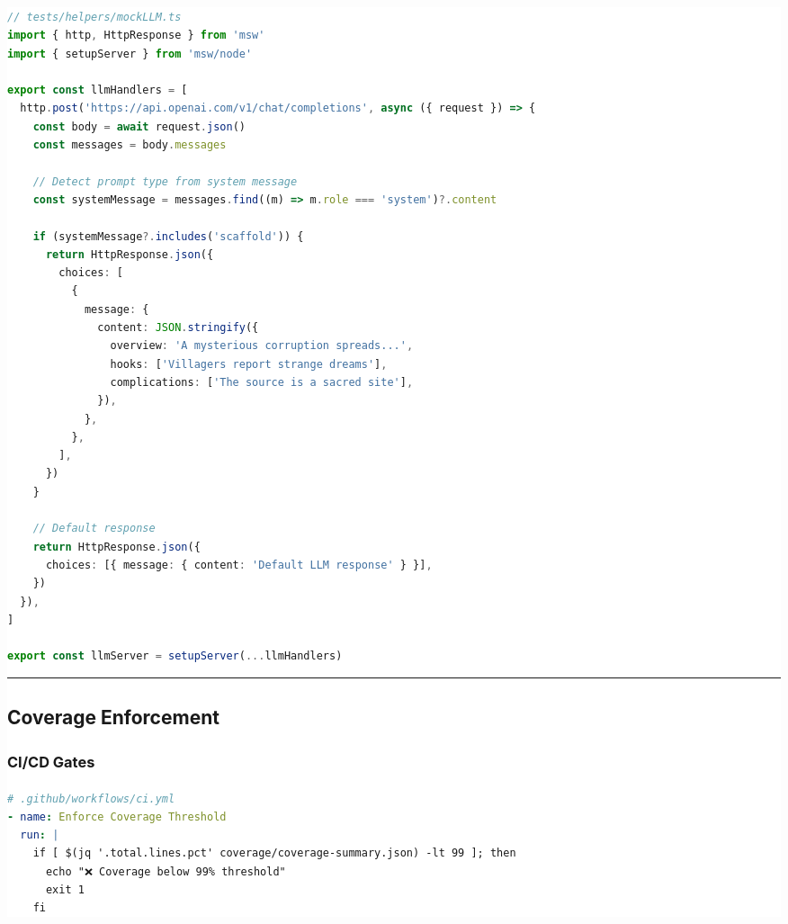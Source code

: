 ```typescript
// tests/helpers/mockLLM.ts
import { http, HttpResponse } from 'msw'
import { setupServer } from 'msw/node'

export const llmHandlers = [
  http.post('https://api.openai.com/v1/chat/completions', async ({ request }) => {
    const body = await request.json()
    const messages = body.messages

    // Detect prompt type from system message
    const systemMessage = messages.find((m) => m.role === 'system')?.content

    if (systemMessage?.includes('scaffold')) {
      return HttpResponse.json({
        choices: [
          {
            message: {
              content: JSON.stringify({
                overview: 'A mysterious corruption spreads...',
                hooks: ['Villagers report strange dreams'],
                complications: ['The source is a sacred site'],
              }),
            },
          },
        ],
      })
    }

    // Default response
    return HttpResponse.json({
      choices: [{ message: { content: 'Default LLM response' } }],
    })
  }),
]

export const llmServer = setupServer(...llmHandlers)
```

---

## Coverage Enforcement

### CI/CD Gates

```yaml
# .github/workflows/ci.yml
- name: Enforce Coverage Threshold
  run: |
    if [ $(jq '.total.lines.pct' coverage/coverage-summary.json) -lt 99 ]; then
      echo "❌ Coverage below 99% threshold"
      exit 1
    fi
```
